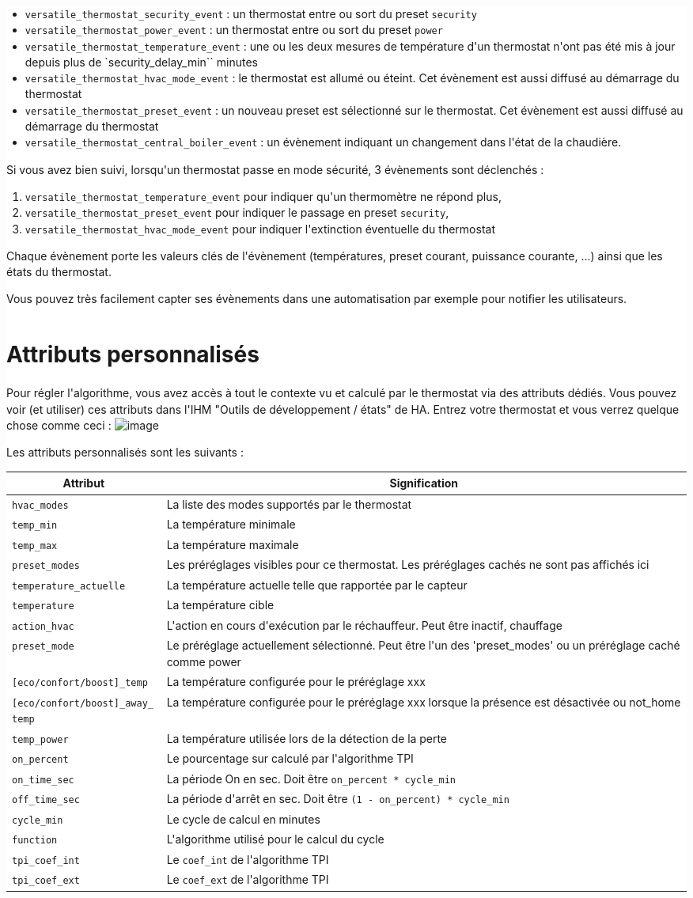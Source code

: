 - ``versatile_thermostat_security_event`` : un thermostat entre ou sort du preset ``security``
- ``versatile_thermostat_power_event`` : un thermostat entre ou sort du preset ``power``
- ``versatile_thermostat_temperature_event`` : une ou les deux mesures de température d'un thermostat n'ont pas été mis à jour depuis plus de `security_delay_min`` minutes
- ``versatile_thermostat_hvac_mode_event`` : le thermostat est allumé ou éteint. Cet évènement est aussi diffusé au démarrage du thermostat
- ``versatile_thermostat_preset_event`` : un nouveau preset est sélectionné sur le thermostat. Cet évènement est aussi diffusé au démarrage du thermostat
- ``versatile_thermostat_central_boiler_event`` : un évènement indiquant un changement dans l'état de la chaudière.

Si vous avez bien suivi, lorsqu'un thermostat passe en mode sécurité, 3 évènements sont déclenchés :
1. ``versatile_thermostat_temperature_event`` pour indiquer qu'un thermomètre ne répond plus,
2. ``versatile_thermostat_preset_event`` pour indiquer le passage en preset ```security```,
3. ``versatile_thermostat_hvac_mode_event`` pour indiquer l'extinction éventuelle du thermostat

Chaque évènement porte les valeurs clés de l'évènement (températures, preset courant, puissance courante, ...) ainsi que les états du thermostat.

Vous pouvez très facilement capter ses évènements dans une automatisation par exemple pour notifier les utilisateurs.

# Attributs personnalisés

Pour régler l'algorithme, vous avez accès à tout le contexte vu et calculé par le thermostat via des attributs dédiés. Vous pouvez voir (et utiliser) ces attributs dans l'IHM "Outils de développement / états" de HA. Entrez votre thermostat et vous verrez quelque chose comme ceci :
![image](images/dev-tools-climate.png)

Les attributs personnalisés sont les suivants :

| Attribut                          | Signification                                                                                                                                                            |
| --------------------------------- | ------------------------------------------------------------------------------------------------------------------------------------------------------------------------ |
| ``hvac_modes``                    | La liste des modes supportés par le thermostat                                                                                                                           |
| ``temp_min``                      | La température minimale                                                                                                                                                  |
| ``temp_max``                      | La température maximale                                                                                                                                                  |
| ``preset_modes``                  | Les préréglages visibles pour ce thermostat. Les préréglages cachés ne sont pas affichés ici                                                                             |
| ``temperature_actuelle``          | La température actuelle telle que rapportée par le capteur                                                                                                               |
| ``temperature``                   | La température cible                                                                                                                                                     |
| ``action_hvac``                   | L'action en cours d'exécution par le réchauffeur. Peut être inactif, chauffage                                                                                           |
| ``preset_mode``                   | Le préréglage actuellement sélectionné. Peut être l'un des 'preset_modes' ou un préréglage caché comme power                                                             |
| ``[eco/confort/boost]_temp``      | La température configurée pour le préréglage xxx                                                                                                                         |
| ``[eco/confort/boost]_away_temp`` | La température configurée pour le préréglage xxx lorsque la présence est désactivée ou not_home                                                                          |
| ``temp_power``                    | La température utilisée lors de la détection de la perte                                                                                                                 |
| ``on_percent``                    | Le pourcentage sur calculé par l'algorithme TPI                                                                                                                          |
| ``on_time_sec``                   | La période On en sec. Doit être ```on_percent * cycle_min```                                                                                                             |
| ``off_time_sec``                  | La période d'arrêt en sec. Doit être ```(1 - on_percent) * cycle_min```                                                                                                  |
| ``cycle_min``                     | Le cycle de calcul en minutes                                                                                                                                            |
| ``function``                      | L'algorithme utilisé pour le calcul du cycle                                                                                                                             |
| ``tpi_coef_int``                  | Le ``coef_int`` de l'algorithme TPI                                                                                                                                      |
| ``tpi_coef_ext``                  | Le ``coef_ext`` de l'algorithme TPI                                                                                                                                      |